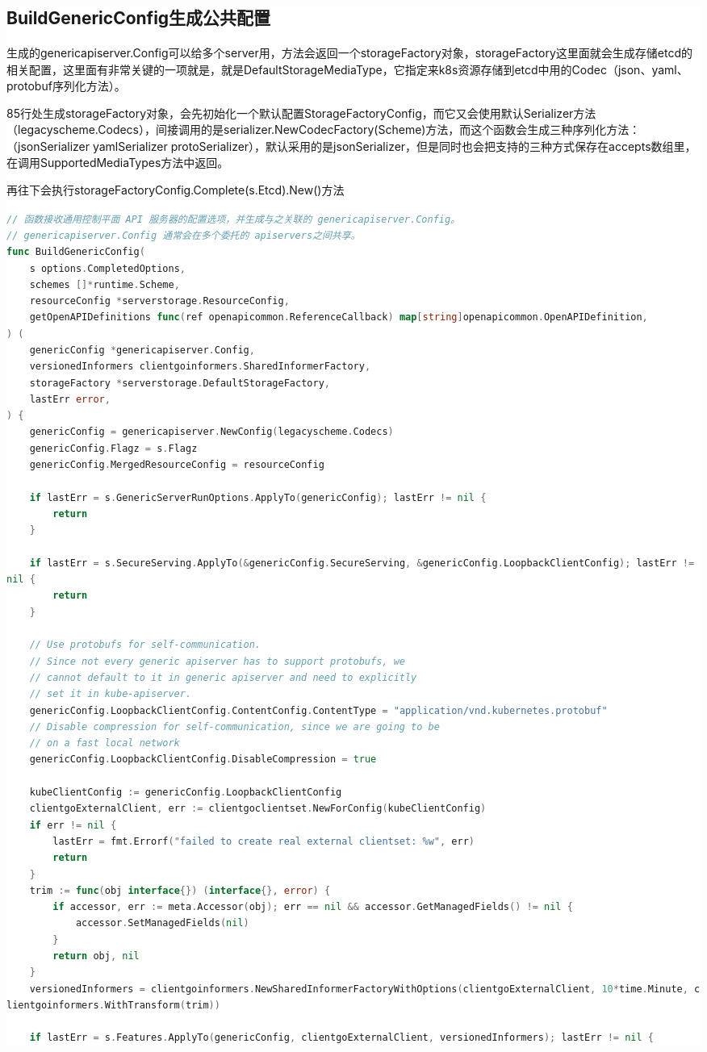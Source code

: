 ## BuildGenericConfig生成公共配置
生成的genericapiserver.Config可以给多个server用，方法会返回一个storageFactory对象，storageFactory这里面就会生成存储etcd的相关配置，这里面有非常关键的一项就是，就是DefaultStorageMediaType，它指定来k8s资源存储到etcd中用的Codec（json、yaml、protobuf序列化方法）。

85行处生成storageFactory对象，会先初始化一个默认配置StorageFactoryConfig，而它又会使用默认Serializer方法（legacyscheme.Codecs），间接调用的是serializer.NewCodecFactory(Scheme)方法，而这个函数会生成三种序列化方法：（jsonSerializer yamlSerializer  protoSerializer），默认采用的是jsonSerializer，但是同时也会把支持的三种方式保存在accepts数组里，在调用SupportedMediaTypes方法中返回。

再往下会执行storageFactoryConfig.Complete(s.Etcd).New()方法
```go
// 函数接收通用控制平面 API 服务器的配置选项，并生成与之关联的 genericapiserver.Config。
// genericapiserver.Config 通常会在多个委托的 apiservers之间共享。
func BuildGenericConfig(
	s options.CompletedOptions,
	schemes []*runtime.Scheme,
	resourceConfig *serverstorage.ResourceConfig,
	getOpenAPIDefinitions func(ref openapicommon.ReferenceCallback) map[string]openapicommon.OpenAPIDefinition,
) (
	genericConfig *genericapiserver.Config,
	versionedInformers clientgoinformers.SharedInformerFactory,
	storageFactory *serverstorage.DefaultStorageFactory,
	lastErr error,
) {
	genericConfig = genericapiserver.NewConfig(legacyscheme.Codecs)
	genericConfig.Flagz = s.Flagz
	genericConfig.MergedResourceConfig = resourceConfig

	if lastErr = s.GenericServerRunOptions.ApplyTo(genericConfig); lastErr != nil {
		return
	}

	if lastErr = s.SecureServing.ApplyTo(&genericConfig.SecureServing, &genericConfig.LoopbackClientConfig); lastErr != nil {
		return
	}

	// Use protobufs for self-communication.
	// Since not every generic apiserver has to support protobufs, we
	// cannot default to it in generic apiserver and need to explicitly
	// set it in kube-apiserver.
	genericConfig.LoopbackClientConfig.ContentConfig.ContentType = "application/vnd.kubernetes.protobuf"
	// Disable compression for self-communication, since we are going to be
	// on a fast local network
	genericConfig.LoopbackClientConfig.DisableCompression = true

	kubeClientConfig := genericConfig.LoopbackClientConfig
	clientgoExternalClient, err := clientgoclientset.NewForConfig(kubeClientConfig)
	if err != nil {
		lastErr = fmt.Errorf("failed to create real external clientset: %w", err)
		return
	}
	trim := func(obj interface{}) (interface{}, error) {
		if accessor, err := meta.Accessor(obj); err == nil && accessor.GetManagedFields() != nil {
			accessor.SetManagedFields(nil)
		}
		return obj, nil
	}
	versionedInformers = clientgoinformers.NewSharedInformerFactoryWithOptions(clientgoExternalClient, 10*time.Minute, clientgoinformers.WithTransform(trim))

	if lastErr = s.Features.ApplyTo(genericConfig, clientgoExternalClient, versionedInformers); lastErr != nil {
```